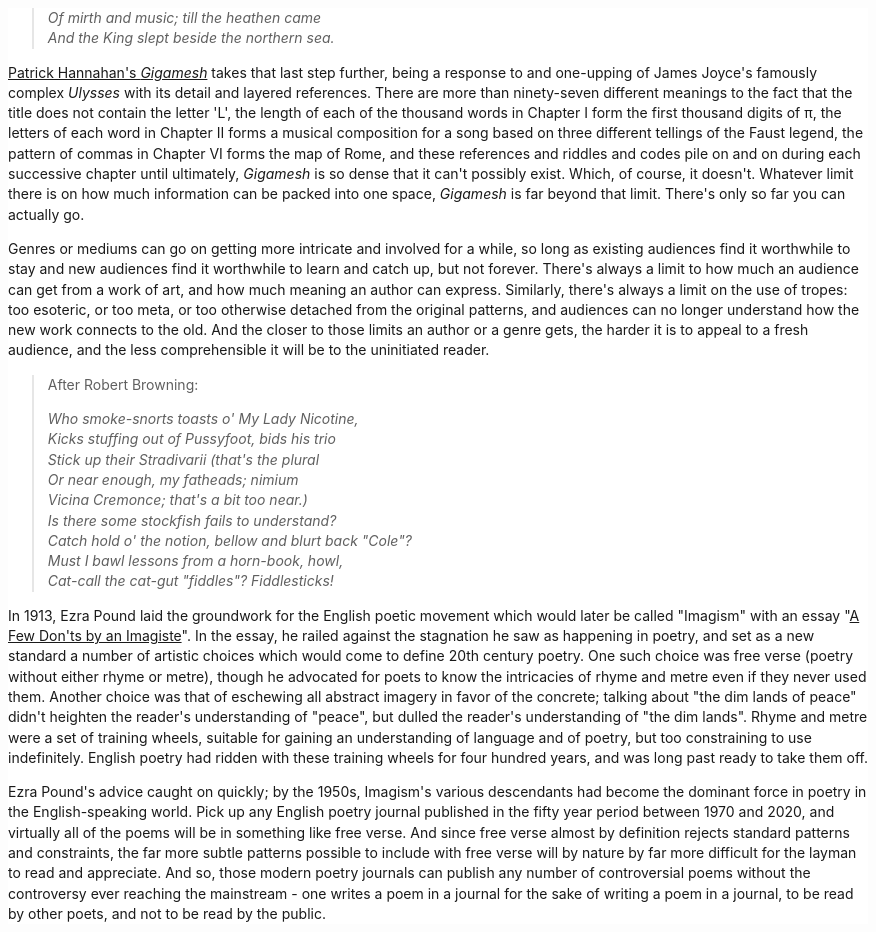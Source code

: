 > *Of mirth and music; till the heathen came*  
> *And the King slept beside the northern sea.*  

[Patrick Hannahan's *Gigamesh*](https://books.google.com/books?id=jMvpf5K1qD0C&pg=PA28&lpg=PA28#v=onepage&q&f=false) takes that last step further, being a response to and one-upping of James Joyce's famously complex *Ulysses* with its detail and layered references.  There are more than ninety-seven different meanings to the fact that the title does not contain the letter 'L', the length of each of the thousand words in Chapter I form the first thousand digits of π, the letters of each word in Chapter II forms a musical composition for a song based on three different tellings of the Faust legend, the pattern of commas in Chapter VI forms the map of Rome, and these references and riddles and codes pile on and on during each successive chapter until ultimately, *Gigamesh* is so dense that it can't possibly exist.  Which, of course, it doesn't.  Whatever limit there is on how much information can be packed into one space, *Gigamesh* is far beyond that limit.  There's only so far you can actually go.

Genres or mediums can go on getting more intricate and involved for a while, so long as existing audiences find it worthwhile to stay and new audiences find it worthwhile to learn and catch up, but not forever.  There's always a limit to how much an audience can get from a work of art, and how much meaning an author can express.  Similarly, there's always a limit on the use of tropes: too esoteric, or too meta, or too otherwise detached from the original patterns, and audiences can no longer understand how the new work connects to the old.   And the closer to those limits an author or a genre gets, the harder it is to appeal to a fresh audience, and the less comprehensible it will be to the uninitiated reader.

> After Robert Browning:  
> 
> *Who smoke-snorts toasts o' My Lady Nicotine,*  
> *Kicks stuffing out of Pussyfoot, bids his trio*  
> *Stick up their Stradivarii (that's the plural*  
> *Or near enough, my fatheads; nimium*  
> *Vicina Cremonce; that's a bit too near.)*  
> *Is there some stockfish fails to understand?*  
> *Catch hold o' the notion, bellow and blurt back "Cole"?*  
> *Must I bawl lessons from a horn-book, howl,*  
> *Cat-call the cat-gut "fiddles"? Fiddlesticks!*

In 1913, Ezra Pound laid the groundwork for the English poetic movement which would later be called "Imagism" with an essay "[A Few Don'ts by an Imagiste](https://www.poetryfoundation.org/poetrymagazine/articles/58900/a-few-donts-by-an-imagiste)".  In the essay, he railed against the stagnation he saw as happening in poetry, and set as a new standard a number of artistic choices which would come to define 20th century poetry.  One such choice was free verse (poetry without either rhyme or metre), though he advocated for poets to know the intricacies of rhyme and metre even if they never used them.  Another choice was that of eschewing all abstract imagery in favor of the concrete; talking about "the dim lands of peace" didn't heighten the reader's understanding of "peace", but dulled the reader's understanding of "the dim lands".  Rhyme and metre were a set of training wheels, suitable for gaining an understanding of language and of poetry, but too constraining to use indefinitely.  English poetry had ridden with these training wheels for four hundred years, and was long past ready to take them off.

Ezra Pound's advice caught on quickly; by the 1950s, Imagism's various descendants had become the dominant force in poetry in the English-speaking world.  Pick up any English poetry journal published in the fifty year period between 1970 and 2020, and virtually all of the poems will be in something like free verse.  And since free verse almost by definition rejects standard patterns and constraints, the far more subtle patterns possible to include with free verse will by nature by far more difficult for the layman to read and appreciate.  And so, those modern poetry journals can publish any number of controversial poems without the controversy ever reaching the mainstream - one writes a poem in a journal for the sake of writing a poem in a journal, to be read by other poets, and not to be read by the public.

